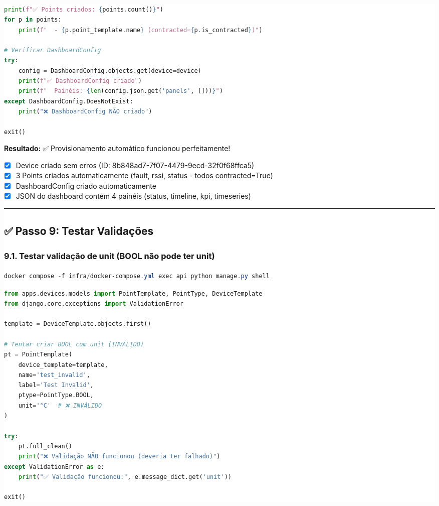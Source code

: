 ```python
print(f"✅ Points criados: {points.count()}")
for p in points:
    print(f"  - {p.point_template.name} (contracted={p.is_contracted})")

# Verificar DashboardConfig
try:
    config = DashboardConfig.objects.get(device=device)
    print(f"✅ DashboardConfig criado")
    print(f"  Painéis: {len(config.json.get('panels', []))}")
except DashboardConfig.DoesNotExist:
    print("❌ DashboardConfig NÃO criado")

exit()
```

**Resultado:** ✅ Provisionamento automático funcionou perfeitamente!

- [x] Device criado sem erros (ID: 8b848ad7-7f07-4479-9ecd-32f0f68ffca5)
- [x] 3 Points criados automaticamente (fault, rssi, status - todos contracted=True)
- [x] DashboardConfig criado automaticamente
- [x] JSON do dashboard contém 4 painéis (status, timeline, kpi, timeseries)

---

## ✅ Passo 9: Testar Validações

### 9.1. Testar validação de unit (BOOL não pode ter unit)
```powershell
docker compose -f infra/docker-compose.yml exec api python manage.py shell
```

```python
from apps.devices.models import PointTemplate, PointType, DeviceTemplate
from django.core.exceptions import ValidationError

template = DeviceTemplate.objects.first()

# Tentar criar BOOL com unit (INVÁLIDO)
pt = PointTemplate(
    device_template=template,
    name='test_invalid',
    label='Test Invalid',
    ptype=PointType.BOOL,
    unit='°C'  # ❌ INVÁLIDO
)

try:
    pt.full_clean()
    print("❌ Validação NÃO funcionou (deveria ter falhado)")
except ValidationError as e:
    print("✅ Validação funcionou:", e.message_dict.get('unit'))

exit()
```
